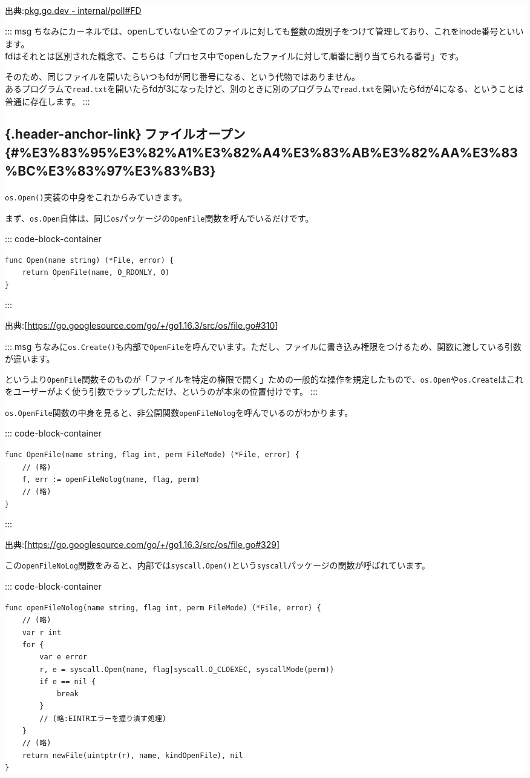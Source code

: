 出典:[pkg.go.dev -
internal/poll#FD](https://golang.org/pkg/internal/poll/#FD)

::: msg
ちなみにカーネルでは、openしていない全てのファイルに対しても整数の識別子をつけて管理しており、これをinode番号といいます。\
fdはそれとは区別された概念で、こちらは「プロセス中でopenしたファイルに対して順番に割り当てられる番号」です。

そのため、同じファイルを開いたらいつもfdが同じ番号になる、という代物ではありません。\
あるプログラムで`read.txt`を開いたらfdが3になったけど、別のときに別のプログラムで`read.txt`を開いたらfdが4になる、ということは普通に存在します。
:::

## [](#%E3%83%95%E3%82%A1%E3%82%A4%E3%83%AB%E3%82%AA%E3%83%BC%E3%83%97%E3%83%B3){.header-anchor-link} ファイルオープン {#%E3%83%95%E3%82%A1%E3%82%A4%E3%83%AB%E3%82%AA%E3%83%BC%E3%83%97%E3%83%B3}

`os.Open()`実装の中身をこれからみていきます。

まず、`os.Open`自体は、同じ`os`パッケージの`OpenFile`関数を呼んでいるだけです。

::: code-block-container
``` language-go
func Open(name string) (*File, error) {
    return OpenFile(name, O_RDONLY, 0)
}
```
:::

出典:\[<https://go.googlesource.com/go/+/go1.16.3/src/os/file.go#310>\]

::: msg
ちなみに`os.Create()`も内部で`OpenFile`を呼んでいます。ただし、ファイルに書き込み権限をつけるため、関数に渡している引数が違います。

というより`OpenFile`関数そのものが「ファイルを特定の権限で開く」ための一般的な操作を規定したもので、`os.Open`や`os.Create`はこれをユーザーがよく使う引数でラップしただけ、というのが本来の位置付けです。
:::

`os.OpenFile`関数の中身を見ると、非公開関数`openFileNolog`を呼んでいるのがわかります。

::: code-block-container
``` language-go
func OpenFile(name string, flag int, perm FileMode) (*File, error) {
    // (略)
    f, err := openFileNolog(name, flag, perm)
    // (略)
}
```
:::

出典:\[<https://go.googlesource.com/go/+/go1.16.3/src/os/file.go#329>\]

この`openFileNoLog`関数をみると、内部では`syscall.Open()`という`syscall`パッケージの関数が呼ばれています。

::: code-block-container
``` language-go
func openFileNolog(name string, flag int, perm FileMode) (*File, error) {
    // (略)
    var r int
    for {
        var e error
        r, e = syscall.Open(name, flag|syscall.O_CLOEXEC, syscallMode(perm))
        if e == nil {
            break
        }
        // (略:EINTRエラーを握り潰す処理)
    }
    // (略)
    return newFile(uintptr(r), name, kindOpenFile), nil
}
```